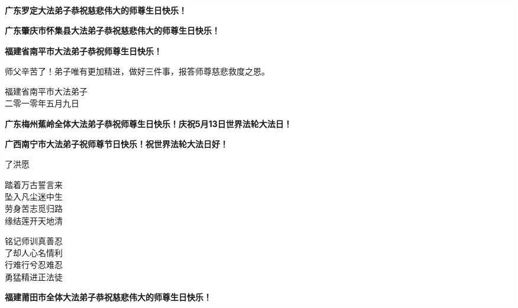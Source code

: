  <p>
  <b>
   广东罗定大法弟子恭祝慈悲伟大的师尊生日快乐！
  </b>
 </p>
 <p>
  <b>
   广东肇庆市怀集县大法弟子恭祝慈悲伟大的师尊生日快乐！
  </b>
 </p>
 <p>
  <b>
   福建省南平市大法弟子恭祝师尊生日快乐！
  </b>
 </p>
 <p>
  师父辛苦了！弟子唯有更加精进，做好三件事，报答师尊慈悲救度之恩。
 </p>
 <p>
  福建省南平市大法弟子
  <br/>
  二零一零年五月九日
 </p>
 <p>
  <b>
   广东梅州蕉岭全体大法弟子恭祝师尊生日快乐！庆祝5月13日世界法轮大法日！
  </b>
 </p>
 <p>
  <b>
   广西南宁市大法弟子祝师尊节日快乐！祝世界法轮大法日好！
  </b>
 </p>
 <p>
  了洪愿
 </p>
 <p>
  踏着万古誓言来
  <br/>
  坠入凡尘迷中生
  <br/>
  劳身苦志觅归路
  <br/>
  缘结莲开天地清
 </p>
 <p>
  铭记师训真善忍
  <br/>
  了却人心名情利
  <br/>
  行难行兮忍难忍
  <br/>
  勇猛精进正法徒
 </p>
 <p>
  <b>
   福建莆田市全体大法弟子恭祝慈悲伟大的师尊生日快乐！
  </b>
 </p>
 <p>
  <center>
  </center>
 </p>
 <p>